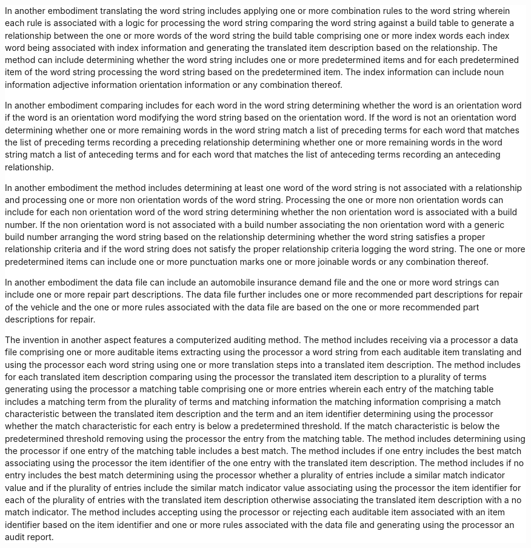 In another embodiment translating the word string includes applying one or more combination rules to the word string wherein each rule is associated with a logic for processing the word string comparing the word string against a build table to generate a relationship between the one or more words of the word string the build table comprising one or more index words each index word being associated with index information and generating the translated item description based on the relationship. The method can include determining whether the word string includes one or more predetermined items and for each predetermined item of the word string processing the word string based on the predetermined item. The index information can include noun information adjective information orientation information or any combination thereof.

In another embodiment comparing includes for each word in the word string determining whether the word is an orientation word if the word is an orientation word modifying the word string based on the orientation word. If the word is not an orientation word determining whether one or more remaining words in the word string match a list of preceding terms for each word that matches the list of preceding terms recording a preceding relationship determining whether one or more remaining words in the word string match a list of anteceding terms and for each word that matches the list of anteceding terms recording an anteceding relationship.

In another embodiment the method includes determining at least one word of the word string is not associated with a relationship and processing one or more non orientation words of the word string. Processing the one or more non orientation words can include for each non orientation word of the word string determining whether the non orientation word is associated with a build number. If the non orientation word is not associated with a build number associating the non orientation word with a generic build number arranging the word string based on the relationship determining whether the word string satisfies a proper relationship criteria and if the word string does not satisfy the proper relationship criteria logging the word string. The one or more predetermined items can include one or more punctuation marks one or more joinable words or any combination thereof.

In another embodiment the data file can include an automobile insurance demand file and the one or more word strings can include one or more repair part descriptions. The data file further includes one or more recommended part descriptions for repair of the vehicle and the one or more rules associated with the data file are based on the one or more recommended part descriptions for repair.

The invention in another aspect features a computerized auditing method. The method includes receiving via a processor a data file comprising one or more auditable items extracting using the processor a word string from each auditable item translating and using the processor each word string using one or more translation steps into a translated item description. The method includes for each translated item description comparing using the processor the translated item description to a plurality of terms generating using the processor a matching table comprising one or more entries wherein each entry of the matching table includes a matching term from the plurality of terms and matching information the matching information comprising a match characteristic between the translated item description and the term and an item identifier determining using the processor whether the match characteristic for each entry is below a predetermined threshold. If the match characteristic is below the predetermined threshold removing using the processor the entry from the matching table. The method includes determining using the processor if one entry of the matching table includes a best match. The method includes if one entry includes the best match associating using the processor the item identifier of the one entry with the translated item description. The method includes if no entry includes the best match determining using the processor whether a plurality of entries include a similar match indicator value and if the plurality of entries include the similar match indicator value associating using the processor the item identifier for each of the plurality of entries with the translated item description otherwise associating the translated item description with a no match indicator. The method includes accepting using the processor or rejecting each auditable item associated with an item identifier based on the item identifier and one or more rules associated with the data file and generating using the processor an audit report.
